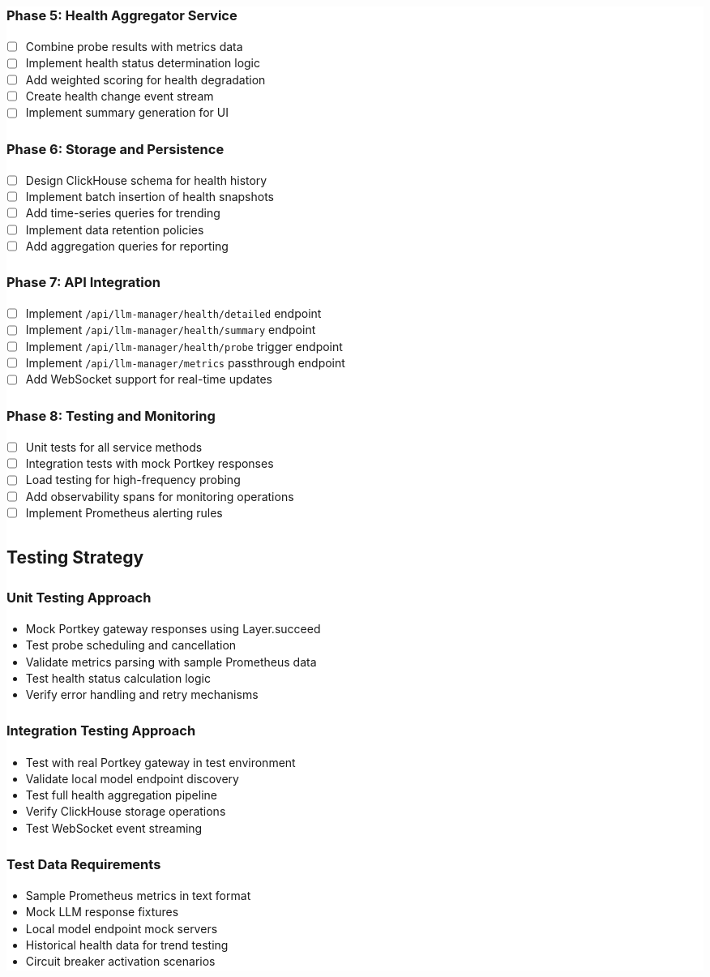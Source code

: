 ### Phase 5: Health Aggregator Service
- [ ] Combine probe results with metrics data
- [ ] Implement health status determination logic
- [ ] Add weighted scoring for health degradation
- [ ] Create health change event stream
- [ ] Implement summary generation for UI

### Phase 6: Storage and Persistence
- [ ] Design ClickHouse schema for health history
- [ ] Implement batch insertion of health snapshots
- [ ] Add time-series queries for trending
- [ ] Implement data retention policies
- [ ] Add aggregation queries for reporting

### Phase 7: API Integration
- [ ] Implement `/api/llm-manager/health/detailed` endpoint
- [ ] Implement `/api/llm-manager/health/summary` endpoint
- [ ] Implement `/api/llm-manager/health/probe` trigger endpoint
- [ ] Implement `/api/llm-manager/metrics` passthrough endpoint
- [ ] Add WebSocket support for real-time updates

### Phase 8: Testing and Monitoring
- [ ] Unit tests for all service methods
- [ ] Integration tests with mock Portkey responses
- [ ] Load testing for high-frequency probing
- [ ] Add observability spans for monitoring operations
- [ ] Implement Prometheus alerting rules

## Testing Strategy

### Unit Testing Approach
- Mock Portkey gateway responses using Layer.succeed
- Test probe scheduling and cancellation
- Validate metrics parsing with sample Prometheus data
- Test health status calculation logic
- Verify error handling and retry mechanisms

### Integration Testing Approach
- Test with real Portkey gateway in test environment
- Validate local model endpoint discovery
- Test full health aggregation pipeline
- Verify ClickHouse storage operations
- Test WebSocket event streaming

### Test Data Requirements
- Sample Prometheus metrics in text format
- Mock LLM response fixtures
- Local model endpoint mock servers
- Historical health data for trend testing
- Circuit breaker activation scenarios
